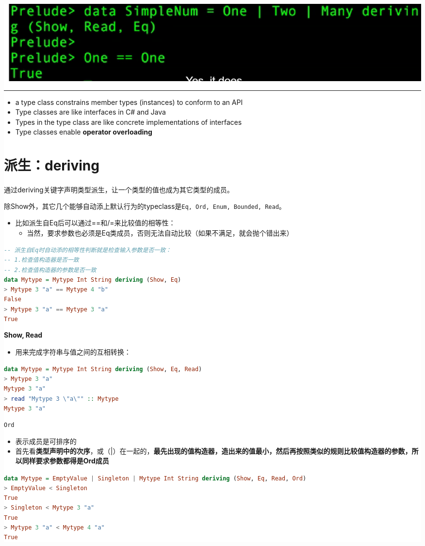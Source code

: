 ![](/static/2022-01-26-13-57-17.png)

---

* a type class constrains member types (instances) to conform to an API
* Type classes are like interfaces in C# and Java
* Types in the type class are like concrete implementations of interfaces
* Type classes enable **operator overloading**

# 派生：deriving

通过deriving关键字声明类型派生，让一个类型的值也成为其它类型的成员。

除Show外，其它几个能够自动添上默认行为的typeclass是`Eq, Ord, Enum, Bounded, Read`。

* 比如派生自Eq后可以通过==和/=来比较值的相等性：
  * 当然，要求参数也必须是Eq类成员，否则无法自动比较（如果不满足，就会抛个错出来）

```haskell
-- 派生自Eq时自动添的相等性判断就是检查输入参数是否一致：
-- 1.检查值构造器是否一致
-- 2.检查值构造器的参数是否一致
data Mytype = Mytype Int String deriving (Show, Eq)
> Mytype 3 "a" == Mytype 4 "b"
False
> Mytype 3 "a" == Mytype 3 "a"
True
```

**Show, Read**

* 用来完成字符串与值之间的互相转换：

```haskell
data Mytype = Mytype Int String deriving (Show, Eq, Read)
> Mytype 3 "a"
Mytype 3 "a"
> read "Mytype 3 \"a\"" :: Mytype
Mytype 3 "a"
```

`Ord`

* 表示成员是可排序的
* 首先看**类型声明中的次序**，或（|）在一起的，**最先出现的值构造器，造出来的值最小，然后再按照类似的规则比较值构造器的参数，所以同样要求参数都得是Ord成员**

```haskell
data Mytype = EmptyValue | Singleton | Mytype Int String deriving (Show, Eq, Read, Ord)
> EmptyValue < Singleton
True
> Singleton < Mytype 3 "a"
True
> Mytype 3 "a" < Mytype 4 "a"
True
```
